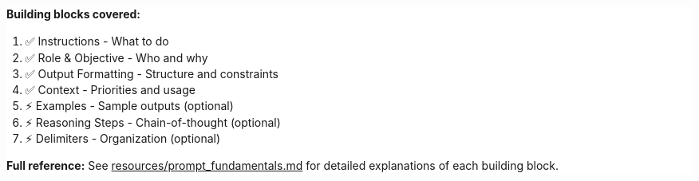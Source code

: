 **Building blocks covered:**
1. ✅ Instructions - What to do
2. ✅ Role & Objective - Who and why
3. ✅ Output Formatting - Structure and constraints
4. ✅ Context - Priorities and usage
5. ⚡ Examples - Sample outputs (optional)
6. ⚡ Reasoning Steps - Chain-of-thought (optional)
7. ⚡ Delimiters - Organization (optional)

**Full reference:** See [resources/prompt_fundamentals.md](resources/prompt_fundamentals.md) for detailed explanations of each building block.